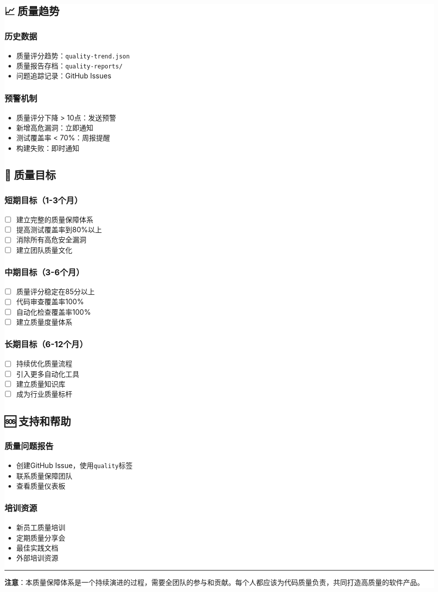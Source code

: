 ## 📈 质量趋势

### 历史数据
- 质量评分趋势：`quality-trend.json`
- 质量报告存档：`quality-reports/`
- 问题追踪记录：GitHub Issues

### 预警机制
- 质量评分下降 > 10点：发送预警
- 新增高危漏洞：立即通知
- 测试覆盖率 < 70%：周报提醒
- 构建失败：即时通知

## 🎯 质量目标

### 短期目标（1-3个月）
- [ ] 建立完整的质量保障体系
- [ ] 提高测试覆盖率到80%以上
- [ ] 消除所有高危安全漏洞
- [ ] 建立团队质量文化

### 中期目标（3-6个月）
- [ ] 质量评分稳定在85分以上
- [ ] 代码审查覆盖率100%
- [ ] 自动化检查覆盖率100%
- [ ] 建立质量度量体系

### 长期目标（6-12个月）
- [ ] 持续优化质量流程
- [ ] 引入更多自动化工具
- [ ] 建立质量知识库
- [ ] 成为行业质量标杆

## 🆘 支持和帮助

### 质量问题报告
- 创建GitHub Issue，使用`quality`标签
- 联系质量保障团队
- 查看质量仪表板

### 培训资源
- 新员工质量培训
- 定期质量分享会
- 最佳实践文档
- 外部培训资源

---

**注意**：本质量保障体系是一个持续演进的过程，需要全团队的参与和贡献。每个人都应该为代码质量负责，共同打造高质量的软件产品。
